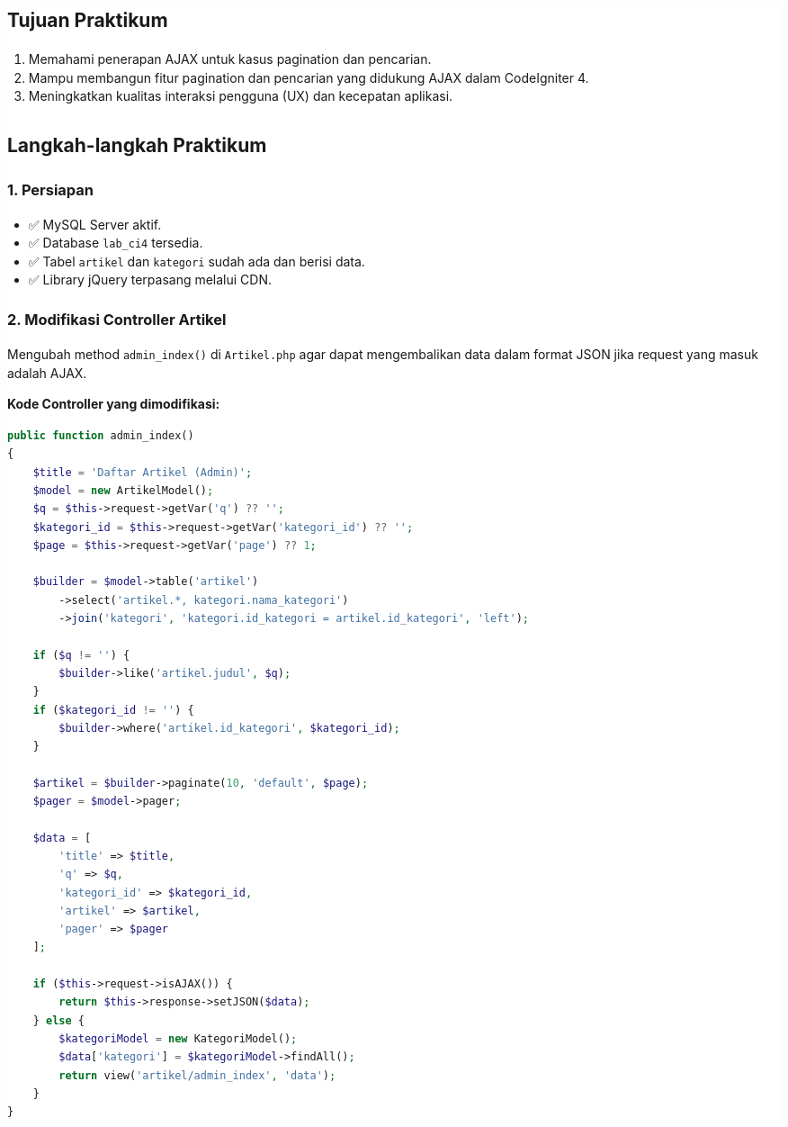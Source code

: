 ## Tujuan Praktikum

1. Memahami penerapan AJAX untuk kasus pagination dan pencarian.
2. Mampu membangun fitur pagination dan pencarian yang didukung AJAX dalam CodeIgniter 4.
3. Meningkatkan kualitas interaksi pengguna (UX) dan kecepatan aplikasi.

## Langkah-langkah Praktikum

### 1. Persiapan

- ✅ MySQL Server aktif.
- ✅ Database `lab_ci4` tersedia.
- ✅ Tabel `artikel` dan `kategori` sudah ada dan berisi data.
- ✅ Library jQuery terpasang melalui CDN.

### 2. Modifikasi Controller Artikel

Mengubah method `admin_index()` di `Artikel.php` agar dapat mengembalikan data dalam format JSON jika request yang masuk adalah AJAX.

**Kode Controller yang dimodifikasi:**

```php
public function admin_index()
{
    $title = 'Daftar Artikel (Admin)';
    $model = new ArtikelModel();
    $q = $this->request->getVar('q') ?? '';
    $kategori_id = $this->request->getVar('kategori_id') ?? '';
    $page = $this->request->getVar('page') ?? 1;

    $builder = $model->table('artikel')
        ->select('artikel.*, kategori.nama_kategori')
        ->join('kategori', 'kategori.id_kategori = artikel.id_kategori', 'left');

    if ($q != '') {
        $builder->like('artikel.judul', $q);
    }
    if ($kategori_id != '') {
        $builder->where('artikel.id_kategori', $kategori_id);
    }

    $artikel = $builder->paginate(10, 'default', $page);
    $pager = $model->pager;

    $data = [
        'title' => $title,
        'q' => $q,
        'kategori_id' => $kategori_id,
        'artikel' => $artikel,
        'pager' => $pager
    ];

    if ($this->request->isAJAX()) {
        return $this->response->setJSON($data);
    } else {
        $kategoriModel = new KategoriModel();
        $data['kategori'] = $kategoriModel->findAll();
        return view('artikel/admin_index', 'data');
    }
}
```
